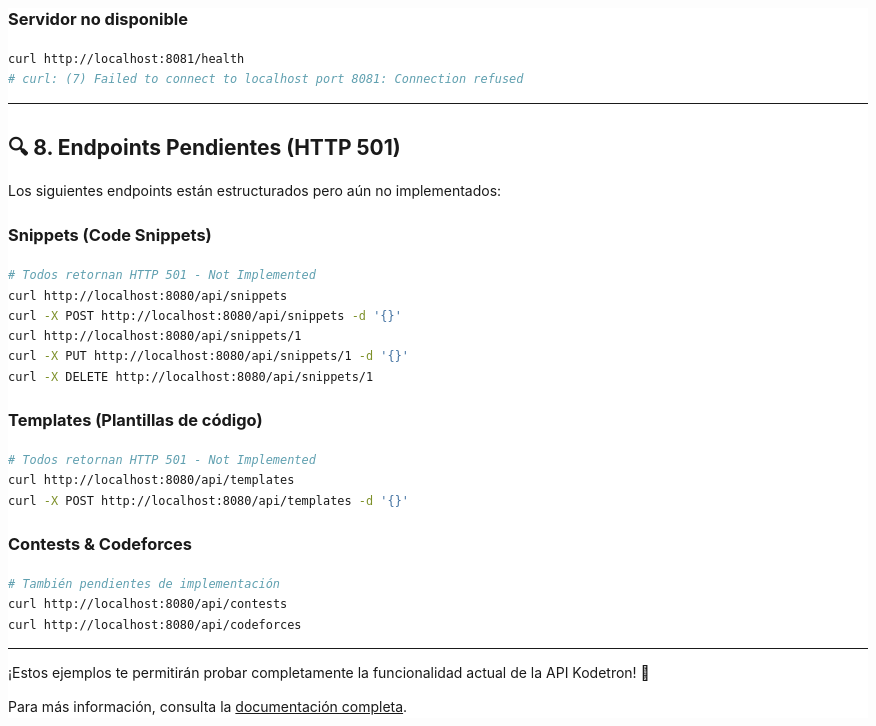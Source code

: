 ### Servidor no disponible
```bash
curl http://localhost:8081/health
# curl: (7) Failed to connect to localhost port 8081: Connection refused
```

---

## 🔍 8. Endpoints Pendientes (HTTP 501)

Los siguientes endpoints están estructurados pero aún no implementados:

### Snippets (Code Snippets)
```bash
# Todos retornan HTTP 501 - Not Implemented
curl http://localhost:8080/api/snippets
curl -X POST http://localhost:8080/api/snippets -d '{}'
curl http://localhost:8080/api/snippets/1
curl -X PUT http://localhost:8080/api/snippets/1 -d '{}'
curl -X DELETE http://localhost:8080/api/snippets/1
```

### Templates (Plantillas de código)
```bash
# Todos retornan HTTP 501 - Not Implemented  
curl http://localhost:8080/api/templates
curl -X POST http://localhost:8080/api/templates -d '{}'
```

### Contests & Codeforces
```bash
# También pendientes de implementación
curl http://localhost:8080/api/contests
curl http://localhost:8080/api/codeforces
```

---

¡Estos ejemplos te permitirán probar completamente la funcionalidad actual de la API Kodetron! 🚀

Para más información, consulta la [documentación completa](../BACKEND_GUIDE.md).
